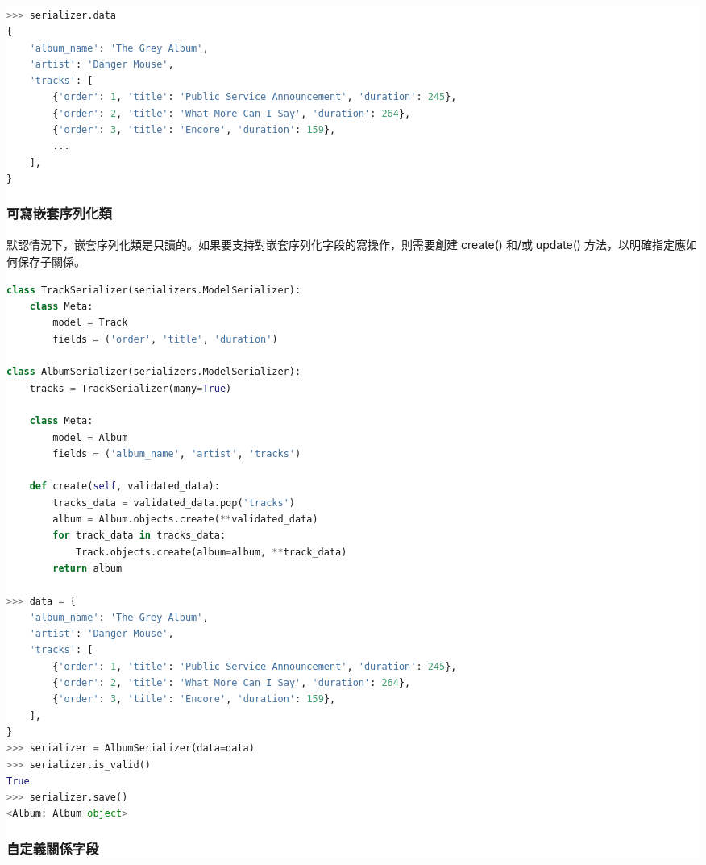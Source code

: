 ```python
>>> serializer.data
{
    'album_name': 'The Grey Album',
    'artist': 'Danger Mouse',
    'tracks': [
        {'order': 1, 'title': 'Public Service Announcement', 'duration': 245},
        {'order': 2, 'title': 'What More Can I Say', 'duration': 264},
        {'order': 3, 'title': 'Encore', 'duration': 159},
        ...
    ],
}
```
### 可寫嵌套序列化類

默認情況下，嵌套序列化類是只讀的。如果要支持對嵌套序列化字段的寫操作，則需要創建 create() 和/或 update() 方法，以明確指定應如何保存子關係。
```python
class TrackSerializer(serializers.ModelSerializer):
    class Meta:
        model = Track
        fields = ('order', 'title', 'duration')

class AlbumSerializer(serializers.ModelSerializer):
    tracks = TrackSerializer(many=True)

    class Meta:
        model = Album
        fields = ('album_name', 'artist', 'tracks')

    def create(self, validated_data):
        tracks_data = validated_data.pop('tracks')
        album = Album.objects.create(**validated_data)
        for track_data in tracks_data:
            Track.objects.create(album=album, **track_data)
        return album

>>> data = {
    'album_name': 'The Grey Album',
    'artist': 'Danger Mouse',
    'tracks': [
        {'order': 1, 'title': 'Public Service Announcement', 'duration': 245},
        {'order': 2, 'title': 'What More Can I Say', 'duration': 264},
        {'order': 3, 'title': 'Encore', 'duration': 159},
    ],
}
>>> serializer = AlbumSerializer(data=data)
>>> serializer.is_valid()
True
>>> serializer.save()
<Album: Album object>
```
### 自定義關係字段
